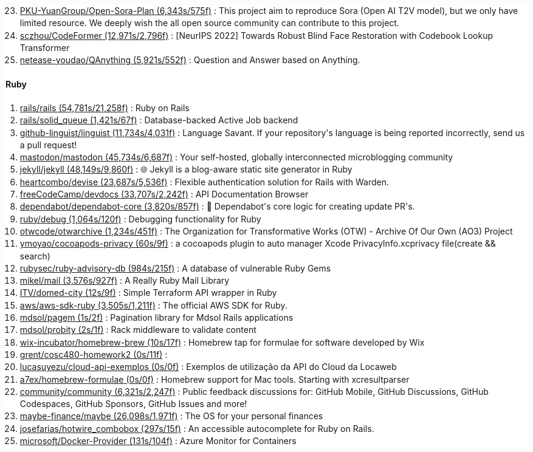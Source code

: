 23. [PKU-YuanGroup/Open-Sora-Plan (6,343s/575f)](https://github.com/PKU-YuanGroup/Open-Sora-Plan) : This project aim to reproduce Sora (Open AI T2V model), but we only have limited resource. We deeply wish the all open source community can contribute to this project.
24. [sczhou/CodeFormer (12,971s/2,796f)](https://github.com/sczhou/CodeFormer) : [NeurIPS 2022] Towards Robust Blind Face Restoration with Codebook Lookup Transformer
25. [netease-youdao/QAnything (5,921s/552f)](https://github.com/netease-youdao/QAnything) : Question and Answer based on Anything.

#### Ruby
1. [rails/rails (54,781s/21,258f)](https://github.com/rails/rails) : Ruby on Rails
2. [rails/solid_queue (1,421s/67f)](https://github.com/rails/solid_queue) : Database-backed Active Job backend
3. [github-linguist/linguist (11,734s/4,031f)](https://github.com/github-linguist/linguist) : Language Savant. If your repository's language is being reported incorrectly, send us a pull request!
4. [mastodon/mastodon (45,734s/6,687f)](https://github.com/mastodon/mastodon) : Your self-hosted, globally interconnected microblogging community
5. [jekyll/jekyll (48,149s/9,860f)](https://github.com/jekyll/jekyll) : 🌐 Jekyll is a blog-aware static site generator in Ruby
6. [heartcombo/devise (23,687s/5,536f)](https://github.com/heartcombo/devise) : Flexible authentication solution for Rails with Warden.
7. [freeCodeCamp/devdocs (33,707s/2,242f)](https://github.com/freeCodeCamp/devdocs) : API Documentation Browser
8. [dependabot/dependabot-core (3,820s/857f)](https://github.com/dependabot/dependabot-core) : 🤖 Dependabot's core logic for creating update PR's.
9. [ruby/debug (1,064s/120f)](https://github.com/ruby/debug) : Debugging functionality for Ruby
10. [otwcode/otwarchive (1,234s/451f)](https://github.com/otwcode/otwarchive) : The Organization for Transformative Works (OTW) - Archive Of Our Own (AO3) Project
11. [ymoyao/cocoapods-privacy (60s/9f)](https://github.com/ymoyao/cocoapods-privacy) : a cocoapods plugin to auto manager Xcode PrivacyInfo.xcprivacy file(create && search)
12. [rubysec/ruby-advisory-db (984s/215f)](https://github.com/rubysec/ruby-advisory-db) : A database of vulnerable Ruby Gems
13. [mikel/mail (3,576s/927f)](https://github.com/mikel/mail) : A Really Ruby Mail Library
14. [ITV/domed-city (12s/9f)](https://github.com/ITV/domed-city) : Simple Terraform API wrapper in Ruby
15. [aws/aws-sdk-ruby (3,505s/1,211f)](https://github.com/aws/aws-sdk-ruby) : The official AWS SDK for Ruby.
16. [mdsol/pagem (1s/2f)](https://github.com/mdsol/pagem) : Pagination library for Mdsol Rails applications
17. [mdsol/probity (2s/1f)](https://github.com/mdsol/probity) : Rack middleware to validate content
18. [wix-incubator/homebrew-brew (10s/17f)](https://github.com/wix-incubator/homebrew-brew) : Homebrew tap for formulae for software developed by Wix
19. [grent/cosc480-homework2 (0s/11f)](https://github.com/grent/cosc480-homework2) : 
20. [lucasuyezu/cloud-api-exemplos (0s/0f)](https://github.com/lucasuyezu/cloud-api-exemplos) : Exemplos de utilização da API do Cloud da Locaweb
21. [a7ex/homebrew-formulae (0s/0f)](https://github.com/a7ex/homebrew-formulae) : Homebrew support for Mac tools. Starting with xcresultparser
22. [community/community (6,321s/2,247f)](https://github.com/community/community) : Public feedback discussions for: GitHub Mobile, GitHub Discussions, GitHub Codespaces, GitHub Sponsors, GitHub Issues and more!
23. [maybe-finance/maybe (26,098s/1,971f)](https://github.com/maybe-finance/maybe) : The OS for your personal finances
24. [josefarias/hotwire_combobox (297s/15f)](https://github.com/josefarias/hotwire_combobox) : An accessible autocomplete for Ruby on Rails.
25. [microsoft/Docker-Provider (131s/104f)](https://github.com/microsoft/Docker-Provider) : Azure Monitor for Containers
